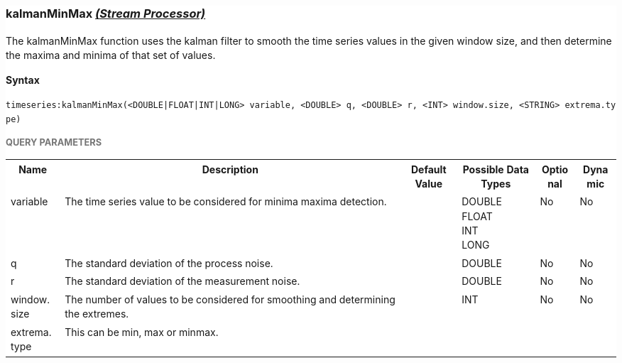 ### kalmanMinMax *<a target="_blank" href="https://wso2.github.io/siddhi/documentation/siddhi-4.0/#stream-processor">(Stream Processor)</a>*

<p style="word-wrap: break-word">The kalmanMinMax function uses the kalman filter to smooth the time series values in the given window size, and then determine the maxima and minima of that set of values.</p>

<span id="syntax" class="md-typeset" style="display: block; font-weight: bold;">Syntax</span>
```
timeseries:kalmanMinMax(<DOUBLE|FLOAT|INT|LONG> variable, <DOUBLE> q, <DOUBLE> r, <INT> window.size, <STRING> extrema.type)
```

<span id="query-parameters" class="md-typeset" style="display: block; color: rgba(0, 0, 0, 0.54); font-size: 12.8px; font-weight: bold;">QUERY PARAMETERS</span>
<table>
    <tr>
        <th>Name</th>
        <th style="min-width: 20em">Description</th>
        <th>Default Value</th>
        <th>Possible Data Types</th>
        <th>Optional</th>
        <th>Dynamic</th>
    </tr>
    <tr>
        <td style="vertical-align: top">variable</td>
        <td style="vertical-align: top; word-wrap: break-word">The time series value to be considered for minima maxima detection.</td>
        <td style="vertical-align: top"></td>
        <td style="vertical-align: top">DOUBLE<br>FLOAT<br>INT<br>LONG</td>
        <td style="vertical-align: top">No</td>
        <td style="vertical-align: top">No</td>
    </tr>
    <tr>
        <td style="vertical-align: top">q</td>
        <td style="vertical-align: top; word-wrap: break-word">The standard deviation of the process noise.</td>
        <td style="vertical-align: top"></td>
        <td style="vertical-align: top">DOUBLE</td>
        <td style="vertical-align: top">No</td>
        <td style="vertical-align: top">No</td>
    </tr>
    <tr>
        <td style="vertical-align: top">r</td>
        <td style="vertical-align: top; word-wrap: break-word">The standard deviation of the measurement noise.</td>
        <td style="vertical-align: top"></td>
        <td style="vertical-align: top">DOUBLE</td>
        <td style="vertical-align: top">No</td>
        <td style="vertical-align: top">No</td>
    </tr>
    <tr>
        <td style="vertical-align: top">window.size</td>
        <td style="vertical-align: top; word-wrap: break-word">The number of values to be considered for smoothing and determining the extremes.</td>
        <td style="vertical-align: top"></td>
        <td style="vertical-align: top">INT</td>
        <td style="vertical-align: top">No</td>
        <td style="vertical-align: top">No</td>
    </tr>
    <tr>
        <td style="vertical-align: top">extrema.type</td>
        <td style="vertical-align: top; word-wrap: break-word">This can be min, max or minmax.</td>
        <td style="vertical-align: top"></td>